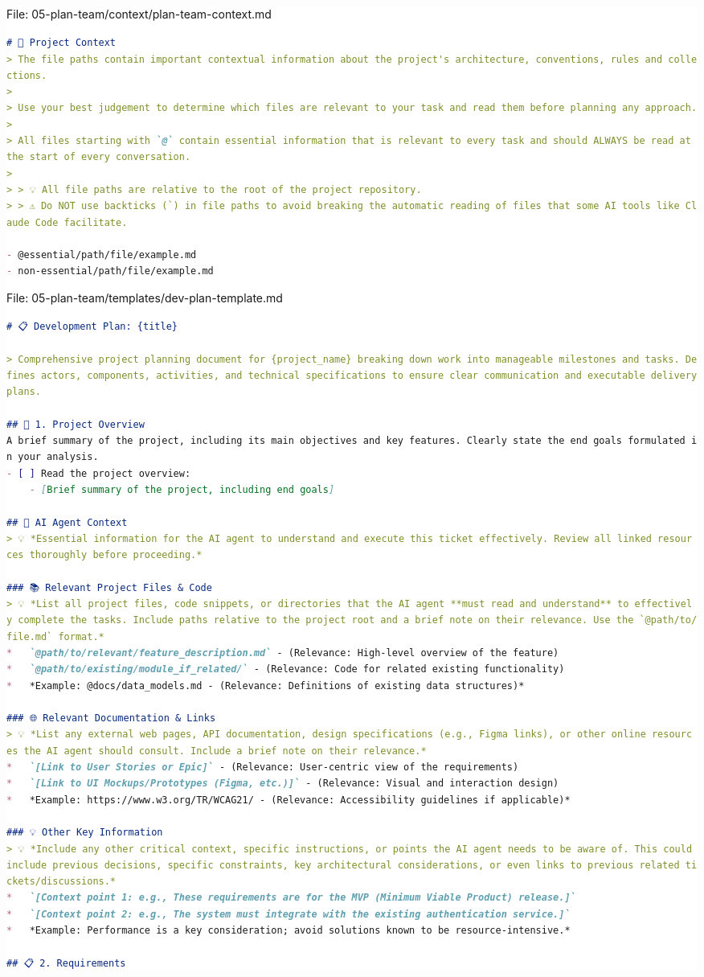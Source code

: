 File: 05-plan-team/context/plan-team-context.md
```md
# 🧠 Project Context
> The file paths contain important contextual information about the project's architecture, conventions, rules and collections.
>
> Use your best judgement to determine which files are relevant to your task and read them before planning any approach.
>
> All files starting with `@` contain essential information that is relevant to every task and should ALWAYS be read at the start of every conversation.
>
> > 💡 All file paths are relative to the root of the project repository.
> > ⚠️ Do NOT use backticks (`) in file paths to avoid breaking the automatic reading of files that some AI tools like Claude Code facilitate.

- @essential/path/file/example.md
- non-essential/path/file/example.md

```

File: 05-plan-team/templates/dev-plan-template.md
```md
# 📋 Development Plan: {title}

> Comprehensive project planning document for {project_name} breaking down work into manageable milestones and tasks. Defines actors, components, activities, and technical specifications to ensure clear communication and executable delivery plans.

## 🎯 1. Project Overview
A brief summary of the project, including its main objectives and key features. Clearly state the end goals formulated in your analysis.
- [ ] Read the project overview:
    - [Brief summary of the project, including end goals]

## 🤖 AI Agent Context
> 💡 *Essential information for the AI agent to understand and execute this ticket effectively. Review all linked resources thoroughly before proceeding.*

### 📚 Relevant Project Files & Code
> 💡 *List all project files, code snippets, or directories that the AI agent **must read and understand** to effectively complete the tasks. Include paths relative to the project root and a brief note on their relevance. Use the `@path/to/file.md` format.*
*   `@path/to/relevant/feature_description.md` - (Relevance: High-level overview of the feature)
*   `@path/to/existing/module_if_related/` - (Relevance: Code for related existing functionality)
*   *Example: @docs/data_models.md - (Relevance: Definitions of existing data structures)*

### 🌐 Relevant Documentation & Links
> 💡 *List any external web pages, API documentation, design specifications (e.g., Figma links), or other online resources the AI agent should consult. Include a brief note on their relevance.*
*   `[Link to User Stories or Epic]` - (Relevance: User-centric view of the requirements)
*   `[Link to UI Mockups/Prototypes (Figma, etc.)]` - (Relevance: Visual and interaction design)
*   *Example: https://www.w3.org/TR/WCAG21/ - (Relevance: Accessibility guidelines if applicable)*

### 💡 Other Key Information
> 💡 *Include any other critical context, specific instructions, or points the AI agent needs to be aware of. This could include previous decisions, specific constraints, key architectural considerations, or even links to previous related tickets/discussions.*
*   `[Context point 1: e.g., These requirements are for the MVP (Minimum Viable Product) release.]`
*   `[Context point 2: e.g., The system must integrate with the existing authentication service.]`
*   *Example: Performance is a key consideration; avoid solutions known to be resource-intensive.*

## 📋 2. Requirements
```